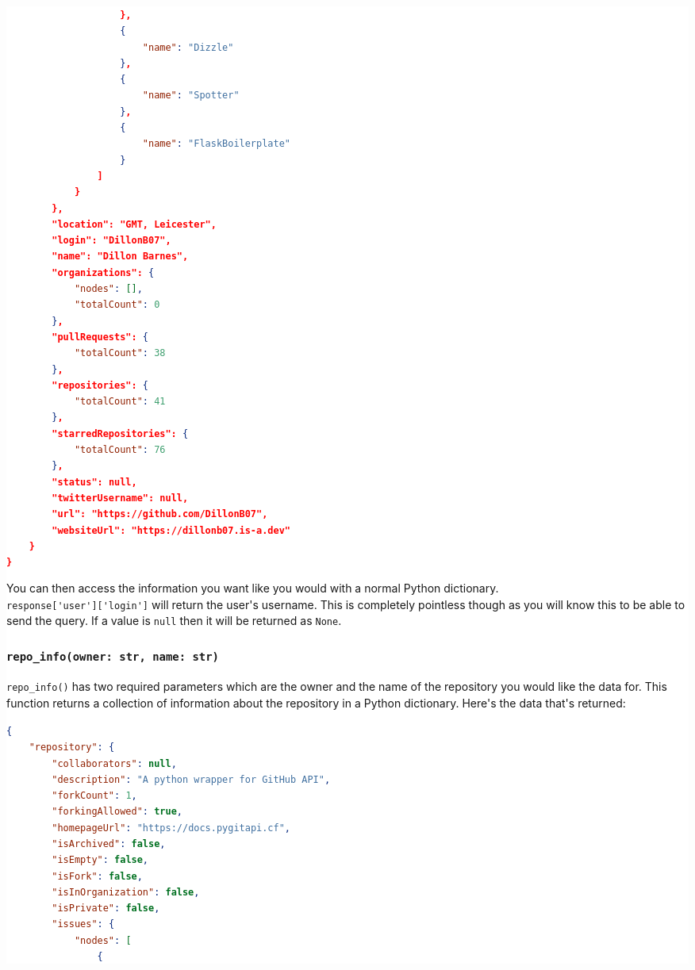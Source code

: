 ```json
                    },
                    {
                        "name": "Dizzle"
                    },
                    {
                        "name": "Spotter"
                    },
                    {
                        "name": "FlaskBoilerplate"
                    }
                ]
            }
        },
        "location": "GMT, Leicester",
        "login": "DillonB07",
        "name": "Dillon Barnes",
        "organizations": {
            "nodes": [],
            "totalCount": 0
        },
        "pullRequests": {
            "totalCount": 38
        },
        "repositories": {
            "totalCount": 41
        },
        "starredRepositories": {
            "totalCount": 76
        },
        "status": null,
        "twitterUsername": null,
        "url": "https://github.com/DillonB07",
        "websiteUrl": "https://dillonb07.is-a.dev"
    }
}
```

You can then access the information you want like you would with a normal Python dictionary.\
`response['user']['login']` will return the user's username. This is completely pointless though as you will know this to be able to send the query. If a value is `null` then it will be returned as `None`.

### `repo_info(owner: str, name: str)`

`repo_info()` has two required parameters which are the owner and the name of the repository you would like the data for. This function returns a collection of information about the repository in a Python dictionary. Here's the data that's returned:

````json
{
    "repository": {
        "collaborators": null,
        "description": "A python wrapper for GitHub API",
        "forkCount": 1,
        "forkingAllowed": true,
        "homepageUrl": "https://docs.pygitapi.cf",
        "isArchived": false,
        "isEmpty": false,
        "isFork": false,
        "isInOrganization": false,
        "isPrivate": false,
        "issues": {
            "nodes": [
                {
````